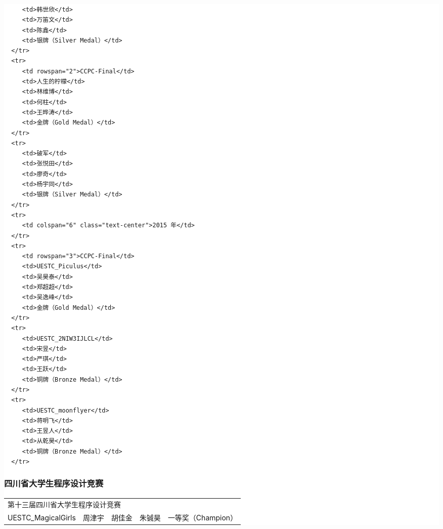         <td>韩世欣</td>
         <td>万笛文</td>
         <td>陈鑫</td>
         <td>银牌（Silver Medal）</td>
      </tr>
      <tr>
         <td rowspan="2">CCPC-Final</td>
         <td>人生的柠檬</td>
         <td>林维博</td>
         <td>何柱</td>
         <td>王晔涛</td>
         <td>金牌（Gold Medal）</td>
      </tr>
      <tr>
         <td>破军</td>
         <td>张悦田</td>
         <td>廖奇</td>
         <td>杨宇同</td>
         <td>银牌（Silver Medal）</td>
      </tr>
      <tr>
         <td colspan="6" class="text-center">2015 年</td>
      </tr>
      <tr>
         <td rowspan="3">CCPC-Final</td>
         <td>UESTC_Piculus</td>
         <td>吴昊泰</td>
         <td>郑超超</td>
         <td>吴逸峰</td>
         <td>金牌（Gold Medal）</td>
      </tr>
      <tr>
         <td>UESTC_2NIW3IJLCL</td>
         <td>宋昱</td>
         <td>严琪</td>
         <td>王跃</td>
         <td>铜牌（Bronze Medal）</td>
      </tr>
      <tr>
         <td>UESTC_moonflyer</td>
         <td>蒋明飞</td>
         <td>王昱人</td>
         <td>从乾昊</td>
         <td>铜牌（Bronze Medal）</td>
      </tr>
   </tbody>
</table>

### 四川省大学生程序设计竞赛
<table class="table table-striped">
   <tbody>
      <tr>
         <td colspan="5" class="text-center">
            第十三届四川省大学生程序设计竞赛
         </td>
      </tr>
      <tr>
         <td>UESTC_MagicalGirls</td>
         <td>周津宇</td>
         <td>胡佳金</td>
         <td>朱铖昊</td>
         <td>一等奖（Champion）</td>
      </tr>